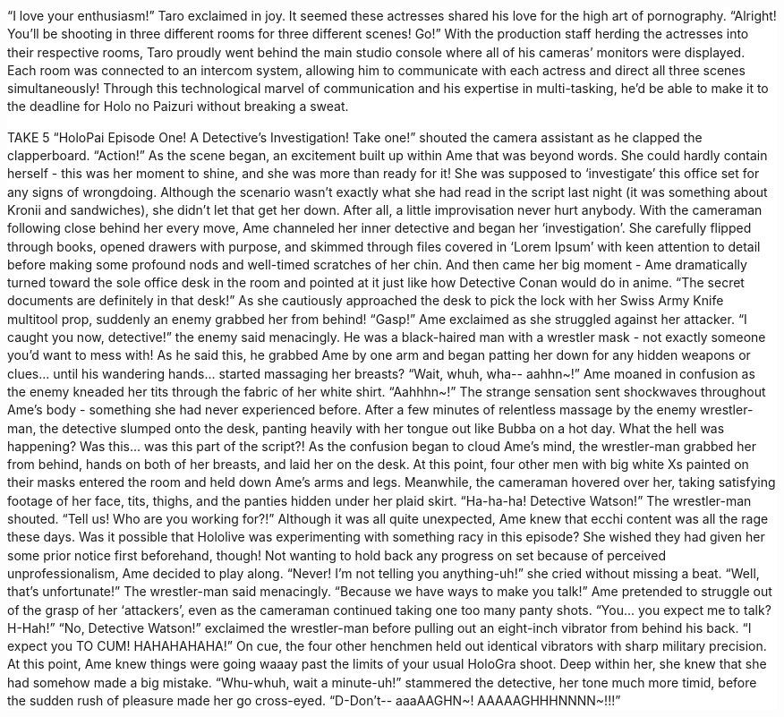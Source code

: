 “I love your enthusiasm!” Taro exclaimed in joy. It seemed these actresses shared his love for the high art of pornography. “Alright! You’ll be shooting in three different rooms for three different scenes! Go!” 
With the production staff herding the actresses into their respective rooms, Taro proudly went behind the main studio console where all of his cameras’ monitors were displayed. Each room was connected to an intercom system, allowing him to communicate with each actress and direct all three scenes simultaneously! 
Through this technological marvel of communication and his expertise in multi-tasking, he’d be able to make it to the deadline for Holo no Paizuri without breaking a sweat. 

TAKE 5
“HoloPai Episode One! A Detective’s Investigation! Take one!” shouted the camera assistant as he clapped the clapperboard. “Action!” 
As the scene began, an excitement built up within Ame that was beyond words. She could hardly contain herself - this was her moment to shine, and she was more than ready for it! 
She was supposed to ‘investigate’ this office set for any signs of wrongdoing. Although the scenario wasn’t exactly what she had read in the script last night (it was something about Kronii and sandwiches), she didn’t let that get her down. After all, a little improvisation never hurt anybody. 
With the cameraman following close behind her every move, Ame channeled her inner detective and began her ‘investigation’. She carefully flipped through books, opened drawers with purpose, and skimmed through files covered in ‘Lorem Ipsum’ with keen attention to detail before making some profound nods and well-timed scratches of her chin.
And then came her big moment - Ame dramatically turned toward the sole office desk in the room and pointed at it just like how Detective Conan would do in anime. “The secret documents are definitely in that desk!” 
As she cautiously approached the desk to pick the lock with her Swiss Army Knife multitool prop, suddenly an enemy grabbed her from behind! 
“Gasp!” Ame exclaimed as she struggled against her attacker.
“I caught you now, detective!” the enemy said menacingly. He was a black-haired man with a wrestler mask - not exactly someone you’d want to mess with! 
As he said this, he grabbed Ame by one arm and began patting her down for any hidden weapons or clues... until his wandering hands... started massaging her breasts?
“Wait, whuh, wha-- aahhn~!” Ame moaned in confusion as the enemy kneaded her tits through the fabric of her white shirt. “Aahhhn~!” 
The strange sensation sent shockwaves throughout Ame’s body - something she had never experienced before. After a few minutes of relentless massage by the enemy wrestler-man, the detective slumped onto the desk, panting heavily with her tongue out like Bubba on a hot day. 
What the hell was happening? Was this... was this part of the script?!
As the confusion began to cloud Ame’s mind, the wrestler-man grabbed her from behind, hands on both of her breasts, and laid her on the desk. At this point, four other men with big white Xs painted on their masks entered the room and held down Ame’s arms and legs. Meanwhile, the cameraman hovered over her, taking satisfying footage of her face, tits, thighs, and the panties hidden under her plaid skirt. 
“Ha-ha-ha! Detective Watson!” The wrestler-man shouted. “Tell us! Who are you working for?!” 
Although it was all quite unexpected, Ame knew that ecchi content was all the rage these days. Was it possible that Hololive was experimenting with something racy in this episode? She wished they had given her some prior notice first beforehand, though!
Not wanting to hold back any progress on set because of perceived unprofessionalism, Ame decided to play along. “Never! I’m not telling you anything-uh!” she cried without missing a beat.
“Well, that’s unfortunate!” The wrestler-man said menacingly. “Because we have ways to make you talk!” 
Ame pretended to struggle out of the grasp of her ‘attackers’, even as the cameraman continued taking one too many panty shots. “You... you expect me to talk? H-Hah!”
“No, Detective Watson!” exclaimed the wrestler-man before pulling out an eight-inch vibrator from behind his back. “I expect you TO CUM! HAHAHAHAHA!”
On cue, the four other henchmen held out identical vibrators with sharp military precision. 
At this point, Ame knew things were going waaay past the limits of your usual HoloGra shoot. Deep within her, she knew that she had somehow made a big mistake. 
“Whu-whuh, wait a minute-uh!” stammered the detective, her tone much more timid, before the sudden rush of pleasure made her go cross-eyed. “D-Don’t-- aaaAAGHN~! AAAAAGHHHNNNN~!!!” 
